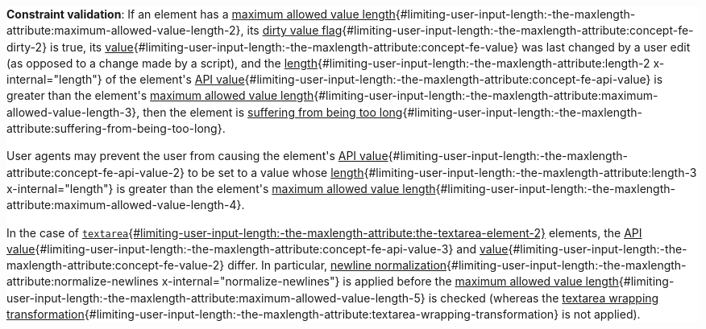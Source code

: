 **Constraint validation**: If an element has a [maximum allowed value
length](#maximum-allowed-value-length){#limiting-user-input-length:-the-maxlength-attribute:maximum-allowed-value-length-2},
its [dirty value
flag](#concept-fe-dirty){#limiting-user-input-length:-the-maxlength-attribute:concept-fe-dirty-2}
is true, its
[value](#concept-fe-value){#limiting-user-input-length:-the-maxlength-attribute:concept-fe-value}
was last changed by a user edit (as opposed to a change made by a
script), and the
[length](https://infra.spec.whatwg.org/#string-length){#limiting-user-input-length:-the-maxlength-attribute:length-2
x-internal="length"} of the element\'s [API
value](#concept-fe-api-value){#limiting-user-input-length:-the-maxlength-attribute:concept-fe-api-value}
is greater than the element\'s [maximum allowed value
length](#maximum-allowed-value-length){#limiting-user-input-length:-the-maxlength-attribute:maximum-allowed-value-length-3},
then the element is [suffering from being too
long](#suffering-from-being-too-long){#limiting-user-input-length:-the-maxlength-attribute:suffering-from-being-too-long}.

User agents may prevent the user from causing the element\'s [API
value](#concept-fe-api-value){#limiting-user-input-length:-the-maxlength-attribute:concept-fe-api-value-2}
to be set to a value whose
[length](https://infra.spec.whatwg.org/#string-length){#limiting-user-input-length:-the-maxlength-attribute:length-3
x-internal="length"} is greater than the element\'s [maximum allowed
value
length](#maximum-allowed-value-length){#limiting-user-input-length:-the-maxlength-attribute:maximum-allowed-value-length-4}.

In the case of
[`textarea`{#limiting-user-input-length:-the-maxlength-attribute:the-textarea-element-2}](form-elements.html#the-textarea-element)
elements, the [API
value](#concept-fe-api-value){#limiting-user-input-length:-the-maxlength-attribute:concept-fe-api-value-3}
and
[value](#concept-fe-value){#limiting-user-input-length:-the-maxlength-attribute:concept-fe-value-2}
differ. In particular, [newline
normalization](https://infra.spec.whatwg.org/#normalize-newlines){#limiting-user-input-length:-the-maxlength-attribute:normalize-newlines
x-internal="normalize-newlines"} is applied before the [maximum allowed
value
length](#maximum-allowed-value-length){#limiting-user-input-length:-the-maxlength-attribute:maximum-allowed-value-length-5}
is checked (whereas the [textarea wrapping
transformation](form-elements.html#textarea-wrapping-transformation){#limiting-user-input-length:-the-maxlength-attribute:textarea-wrapping-transformation}
is not applied).
